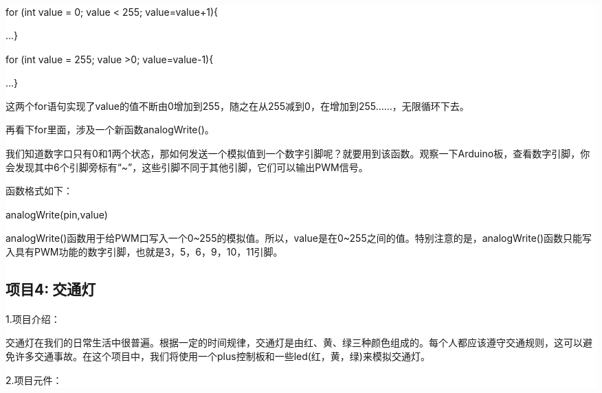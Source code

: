 for (int value = 0; value \< 255; value=value+1){

...}

for (int value = 255; value \>0; value=value-1){

...}

这两个for语句实现了value的值不断由0增加到255，随之在从255减到0，在增加到255……，无限循环下去。

再看下for里面，涉及一个新函数analogWrite()。

我们知道数字口只有0和1两个状态，那如何发送一个模拟值到一个数字引脚呢？就要用到该函数。观察一下Arduino板，查看数字引脚，你会发现其中6个引脚旁标有“~”，这些引脚不同于其他引脚，它们可以输出PWM信号。

函数格式如下：

analogWrite(pin,value)

analogWrite()函数用于给PWM口写入一个0~255的模拟值。所以，value是在0~255之间的值。特别注意的是，analogWrite()函数只能写入具有PWM功能的数字引脚，也就是3，5，6，9，10，11引脚。

## 项目4: 交通灯

1.项目介绍：

交通灯在我们的日常生活中很普遍。根据一定的时间规律，交通灯是由红、黄、绿三种颜色组成的。每个人都应该遵守交通规则，这可以避免许多交通事故。在这个项目中，我们将使用一个plus控制板和一些led(红，黄，绿)来模拟交通灯。

2.项目元件：
